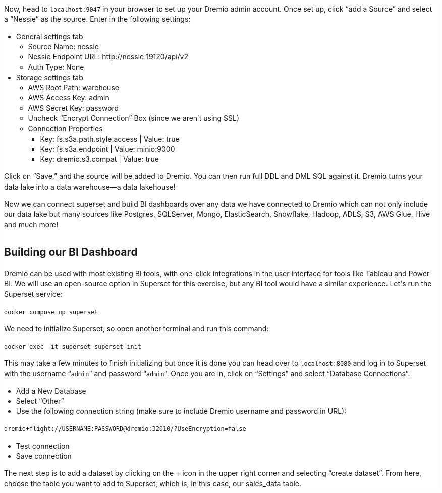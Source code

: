 Now, head to `localhost:9047` in your browser to set up your Dremio admin account. Once set up, click “add a Source” and select a “Nessie” as the source. Enter in the following settings:

- General settings tab
    - Source Name: nessie
    - Nessie Endpoint URL: http://nessie:19120/api/v2
    - Auth Type: None
- Storage settings tab
    - AWS Root Path: warehouse
    - AWS Access Key: admin
    - AWS Secret Key: password
    - Uncheck “Encrypt Connection” Box (since we aren’t using SSL)
    - Connection Properties
        - Key: fs.s3a.path.style.access | Value: true
        - Key: fs.s3a.endpoint | Value: minio:9000
        - Key: dremio.s3.compat | Value: true

Click on “Save,” and the source will be added to Dremio. You can then run full DDL and DML SQL against it. Dremio turns your data lake into a data warehouse—a data lakehouse!

Now we can connect superset and build BI dashboards over any data we have connected to Dremio which can not only include our data lake but many sources like Postgres, SQLServer, Mongo, ElasticSearch, Snowflake, Hadoop, ADLS, S3, AWS Glue, Hive and much more!

## Building our BI Dashboard

Dremio can be used with most existing BI tools, with one-click integrations in the user interface for tools like Tableau and Power BI. We will use an open-source option in Superset for this exercise, but any BI tool would have a similar experience. Let's run the Superset service:

```
docker compose up superset
```

We need to initialize Superset, so open another terminal and run this command:
```
docker exec -it superset superset init
```

This may take a few minutes to finish initializing but once it is done you can head over to `localhost:8080` and log in to Superset with the username “`admin`” and password “`admin`”. Once you are in, click on “Settings” and select “Database Connections”.

- Add a New Database
- Select “Other”
- Use the following connection string (make sure to include Dremio username and password in URL):

```
dremio+flight://USERNAME:PASSWORD@dremio:32010/?UseEncryption=false
```
- Test connection
- Save connection

The next step is to add a dataset by clicking on the + icon in the upper right corner and selecting “create dataset”. From here, choose the table you want to add to Superset, which is, in this case, our sales_data table.
